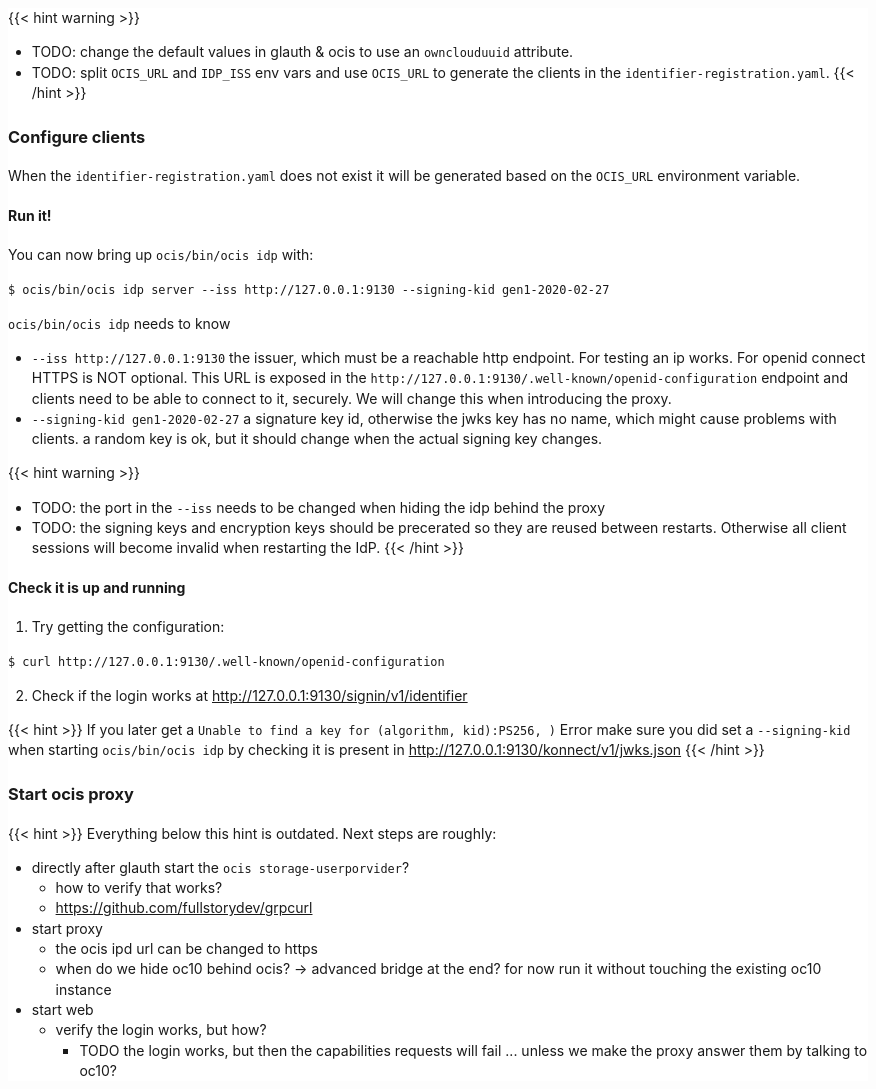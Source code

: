 {{< hint warning >}}
* TODO: change the default values in glauth & ocis to use an `ownclouduuid` attribute.
* TODO: split `OCIS_URL` and `IDP_ISS` env vars and use `OCIS_URL` to generate the clients in the `identifier-registration.yaml`.
{{< /hint >}}

### Configure clients

When the `identifier-registration.yaml` does not exist it will be generated based on the `OCIS_URL` environment variable.

#### Run it!

You can now bring up `ocis/bin/ocis idp` with:
```console
$ ocis/bin/ocis idp server --iss http://127.0.0.1:9130 --signing-kid gen1-2020-02-27
```

`ocis/bin/ocis idp` needs to know
- `--iss http://127.0.0.1:9130` the issuer, which must be a reachable http endpoint. For testing an ip works. For openid connect HTTPS is NOT optional. This URL is exposed in the `http://127.0.0.1:9130/.well-known/openid-configuration` endpoint and clients need to be able to connect to it, securely. We will change this when introducing the proxy.
- `--signing-kid gen1-2020-02-27` a signature key id, otherwise the jwks key has no name, which might cause problems with clients. a random key is ok, but it should change when the actual signing key changes.

{{< hint warning >}}
* TODO: the port in the `--iss` needs to be changed when hiding the idp behind the proxy
* TODO: the signing keys and encryption keys should be precerated so they are reused between restarts. Otherwise all client sessions will become invalid when restarting the IdP.
{{< /hint >}}


#### Check it is up and running

1. Try getting the configuration:
```console
$ curl http://127.0.0.1:9130/.well-known/openid-configuration
```

2. Check if the login works at http://127.0.0.1:9130/signin/v1/identifier

{{< hint >}}
If you later get a `Unable to find a key for (algorithm, kid):PS256, )` Error make sure you did set a `--signing-kid` when starting `ocis/bin/ocis idp` by checking it is present in http://127.0.0.1:9130/konnect/v1/jwks.json
{{< /hint >}}

### Start ocis proxy


{{< hint >}}
Everything below this hint is outdated. Next steps are roughly:
* directly after glauth start the `ocis storage-userporvider`?
  - how to verify that works?
  - https://github.com/fullstorydev/grpcurl
* start proxy
  - the ocis ipd url can be changed to https
  - when do we hide oc10 behind ocis? -> advanced bridge at the end? for now run it without touching the existing oc10 instance
* start web
  - verify the login works, but how?
    - TODO the login works, but then the capabilities requests will fail ... unless we make the proxy answer them by talking to oc10?
